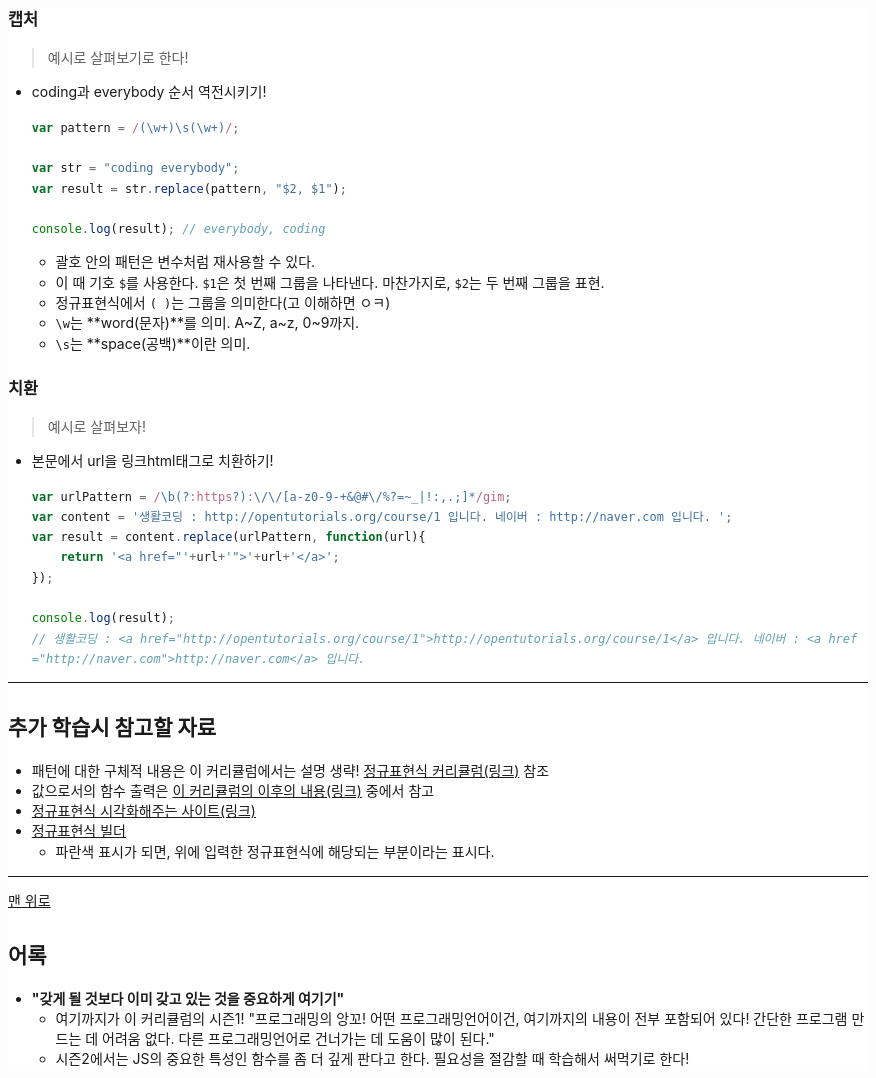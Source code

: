 ### 캡처

> 예시로 살펴보기로 한다!
* coding과 everybody 순서 역전시키기!
    ```javascript
    var pattern = /(\w+)\s(\w+)/;

    var str = "coding everybody";
    var result = str.replace(pattern, "$2, $1");

    console.log(result); // everybody, coding
    ```
    * 괄호 안의 패턴은 변수처럼 재사용할 수 있다.
    * 이 때 기호 `$`를 사용한다. `$1`은 첫 번째 그룹을 나타낸다. 마찬가지로, `$2`는 두 번째 그룹을 표현.
    * 정규표현식에서 `( )`는 그룹을 의미한다(고 이해하면 ㅇㅋ)
    * `\w`는 **word(문자)**를 의미. A~Z, a~z, 0~9까지.
	* `\s`는 **space(공백)**이란 의미.

### 치환

> 예시로 살펴보자!
* 본문에서 url을 링크html태그로 치환하기!
    ```javascript
    var urlPattern = /\b(?:https?):\/\/[a-z0-9-+&@#\/%?=~_|!:,.;]*/gim;
    var content = '생활코딩 : http://opentutorials.org/course/1 입니다. 네이버 : http://naver.com 입니다. ';
    var result = content.replace(urlPattern, function(url){
        return '<a href="'+url+'">'+url+'</a>';
    });

    console.log(result);
    // 생활코딩 : <a href="http://opentutorials.org/course/1">http://opentutorials.org/course/1</a> 입니다. 네이버 : <a href="http://naver.com">http://naver.com</a> 입니다.
    ```
----

## 추가 학습시 참고할 자료

* 패턴에 대한 구체적 내용은 이 커리큘럼에서는 설명 생략! [정규표현식 커리큘럼(링크)](https://opentutorials.org/course/909/5142) 참조
* 값으로서의 함수 출력은 [이 커리큘럼의 이후의 내용(링크)](https://opentutorials.org/course/743/6508) 중에서 참고
* [정규표현식 시각화해주는 사이트(링크)](https://regexper.com/)
* [정규표현식 빌더](https://regexr.com/)
    * 파란색 표시가 되면, 위에 입력한 정규표현식에 해당되는 부분이라는 표시다.
----
[맨 위로](#정규표현식-regular-expression)
<br/>

## 어록

* **"갖게 될 것보다 이미 갖고 있는 것을 중요하게 여기기"**
    * 여기까지가 이 커리큘럼의 시즌1! "프로그래밍의 앙꼬! 어떤 프로그래밍언어이건, 여기까지의 내용이 전부 포함되어 있다! 간단한 프로그램 만드는 데 어려움 없다. 다른 프로그래밍언어로 건너가는 데 도움이 많이 된다."
    * 시즌2에서는 JS의 중요한 특성인 함수를 좀 더 깊게 판다고 한다. 필요성을 절감할 때 학습해서 써먹기로 한다!